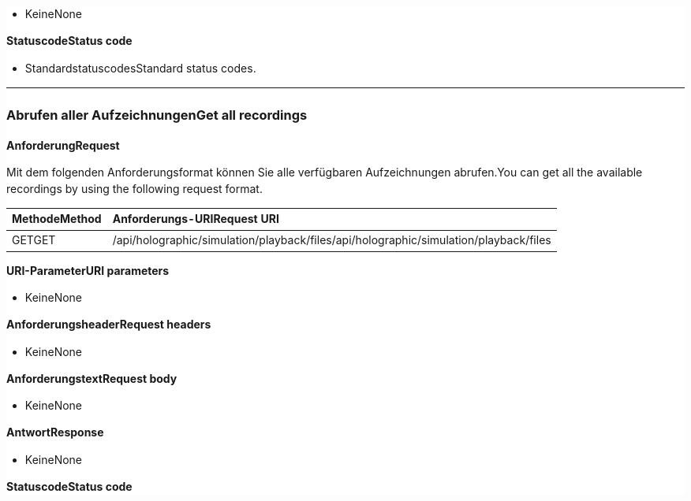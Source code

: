 - <span data-ttu-id="358bc-381">Keine</span><span class="sxs-lookup"><span data-stu-id="358bc-381">None</span></span>

**<span data-ttu-id="358bc-382">Statuscode</span><span class="sxs-lookup"><span data-stu-id="358bc-382">Status code</span></span>**

- <span data-ttu-id="358bc-383">Standardstatuscodes</span><span class="sxs-lookup"><span data-stu-id="358bc-383">Standard status codes.</span></span>

---
### <a name="get-all-recordings"></a><span data-ttu-id="358bc-384">Abrufen aller Aufzeichnungen</span><span class="sxs-lookup"><span data-stu-id="358bc-384">Get all recordings</span></span>

**<span data-ttu-id="358bc-385">Anforderung</span><span class="sxs-lookup"><span data-stu-id="358bc-385">Request</span></span>**

<span data-ttu-id="358bc-386">Mit dem folgenden Anforderungsformat können Sie alle verfügbaren Aufzeichnungen abrufen.</span><span class="sxs-lookup"><span data-stu-id="358bc-386">You can get all the available recordings by using the following request format.</span></span>
 
<span data-ttu-id="358bc-387">Methode</span><span class="sxs-lookup"><span data-stu-id="358bc-387">Method</span></span>      | <span data-ttu-id="358bc-388">Anforderungs-URI</span><span class="sxs-lookup"><span data-stu-id="358bc-388">Request URI</span></span>
:------     | :-----
<span data-ttu-id="358bc-389">GET</span><span class="sxs-lookup"><span data-stu-id="358bc-389">GET</span></span> | <span data-ttu-id="358bc-390">/api/holographic/simulation/playback/files</span><span class="sxs-lookup"><span data-stu-id="358bc-390">/api/holographic/simulation/playback/files</span></span>


**<span data-ttu-id="358bc-391">URI-Parameter</span><span class="sxs-lookup"><span data-stu-id="358bc-391">URI parameters</span></span>**

- <span data-ttu-id="358bc-392">Keine</span><span class="sxs-lookup"><span data-stu-id="358bc-392">None</span></span>

**<span data-ttu-id="358bc-393">Anforderungsheader</span><span class="sxs-lookup"><span data-stu-id="358bc-393">Request headers</span></span>**

- <span data-ttu-id="358bc-394">Keine</span><span class="sxs-lookup"><span data-stu-id="358bc-394">None</span></span>

**<span data-ttu-id="358bc-395">Anforderungstext</span><span class="sxs-lookup"><span data-stu-id="358bc-395">Request body</span></span>**

- <span data-ttu-id="358bc-396">Keine</span><span class="sxs-lookup"><span data-stu-id="358bc-396">None</span></span>

**<span data-ttu-id="358bc-397">Antwort</span><span class="sxs-lookup"><span data-stu-id="358bc-397">Response</span></span>**

- <span data-ttu-id="358bc-398">Keine</span><span class="sxs-lookup"><span data-stu-id="358bc-398">None</span></span>

**<span data-ttu-id="358bc-399">Statuscode</span><span class="sxs-lookup"><span data-stu-id="358bc-399">Status code</span></span>**
